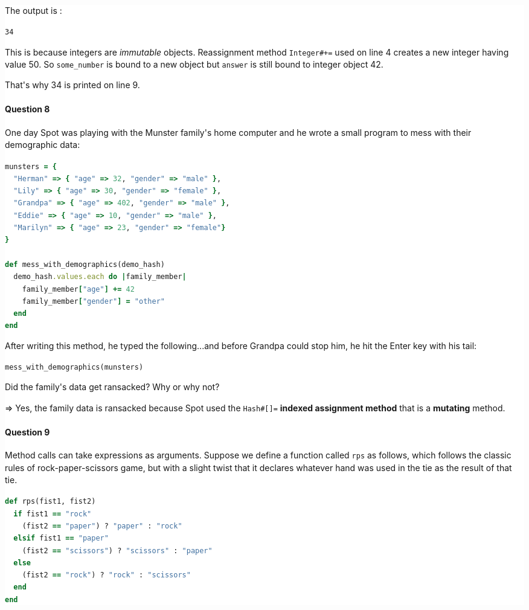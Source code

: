The output is :

```
34
```

This is because integers are *immutable* objects. Reassignment method `Integer#+=` used on line 4 creates a new integer having value 50. So `some_number` is bound to a new object but `answer` is still bound to integer object 42.

That's why 34 is printed on line 9.



#### Question 8

One day Spot was playing with the Munster family's home computer and he wrote a small program to mess with their demographic data:

```ruby
munsters = {
  "Herman" => { "age" => 32, "gender" => "male" },
  "Lily" => { "age" => 30, "gender" => "female" },
  "Grandpa" => { "age" => 402, "gender" => "male" },
  "Eddie" => { "age" => 10, "gender" => "male" },
  "Marilyn" => { "age" => 23, "gender" => "female"}
}

def mess_with_demographics(demo_hash)
  demo_hash.values.each do |family_member|
    family_member["age"] += 42
    family_member["gender"] = "other"
  end
end
```

After writing this method, he typed the following...and before Grandpa could stop him, he hit the Enter key with his tail:

```ruby
mess_with_demographics(munsters)
```

Did the family's data get ransacked? Why or why not?

=> Yes, the family data is ransacked because Spot used the `Hash#[]=` **indexed assignment method** that is a **mutating** method.



#### Question 9

Method calls can take expressions as arguments. Suppose we define a function called `rps` as follows, which follows the classic rules of rock-paper-scissors game, but with a slight twist that it declares whatever hand was used in the tie as the result of that tie.

```ruby
def rps(fist1, fist2)
  if fist1 == "rock"
    (fist2 == "paper") ? "paper" : "rock"
  elsif fist1 == "paper"
    (fist2 == "scissors") ? "scissors" : "paper"
  else
    (fist2 == "rock") ? "rock" : "scissors"
  end
end
```
